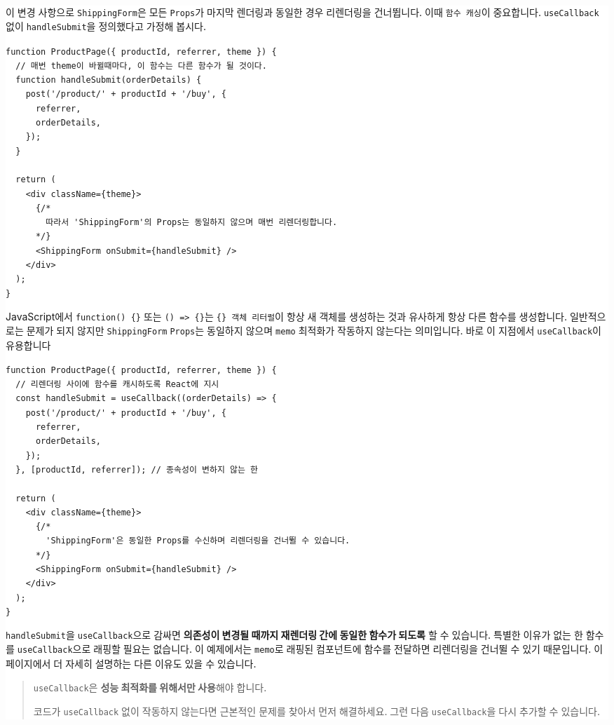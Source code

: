 이 변경 사항으로 `ShippingForm`은 모든 `Props`가 마지막 렌더링과 동일한 경우 리렌더링을 건너뜁니다. 이때 `함수 캐싱`이 중요합니다. `useCallback` 없이 `handleSubmit`을 정의했다고 가정해 봅시다.

```tsx
function ProductPage({ productId, referrer, theme }) {
  // 매번 theme이 바뀔때마다, 이 함수는 다른 함수가 될 것이다.
  function handleSubmit(orderDetails) {
    post('/product/' + productId + '/buy', {
      referrer,
      orderDetails,
    });
  }

  return (
    <div className={theme}>
      {/* 
        따라서 'ShippingForm'의 Props는 동일하지 않으며 매번 리렌더링합니다.
      */}
      <ShippingForm onSubmit={handleSubmit} />
    </div>
  );
}
```

JavaScript에서 `function() {}` 또는 `() => {}`는 `{} 객체 리터럴`이 항상 새 객체를 생성하는 것과 유사하게 항상 다른 함수를 생성합니다. 일반적으로는 문제가 되지 않지만 `ShippingForm` `Props`는 동일하지 않으며 `memo` 최적화가 작동하지 않는다는 의미입니다. 바로 이 지점에서 `useCallback`이 유용합니다

```tsx
function ProductPage({ productId, referrer, theme }) {
  // 리렌더링 사이에 함수를 캐시하도록 React에 지시
  const handleSubmit = useCallback((orderDetails) => {
    post('/product/' + productId + '/buy', {
      referrer,
      orderDetails,
    });
  }, [productId, referrer]); // 종속성이 변하지 않는 한

  return (
    <div className={theme}>
      {/* 
        'ShippingForm'은 동일한 Props를 수신하며 리렌더링을 건너뛸 수 있습니다.
      */}
      <ShippingForm onSubmit={handleSubmit} />
    </div>
  );
}
```

`handleSubmit`을 `useCallback`으로 감싸면 **의존성이 변경될 때까지 재렌더링 간에 동일한 함수가 되도록** 할 수 있습니다. 특별한 이유가 없는 한 함수를 `useCallback`으로 래핑할 필요는 없습니다. 이 예제에서는 `memo`로 래핑된 컴포넌트에 함수를 전달하면 리렌더링을 건너뛸 수 있기 때문입니다. 이 페이지에서 더 자세히 설명하는 다른 이유도 있을 수 있습니다.

> `useCallback`은 **성능 최적화를 위해서만 사용**해야 합니다.
>
> 코드가 `useCallback` 없이 작동하지 않는다면 근본적인 문제를 찾아서 먼저 해결하세요. 그런 다음 `useCallback`을 다시 추가할 수 있습니다.
